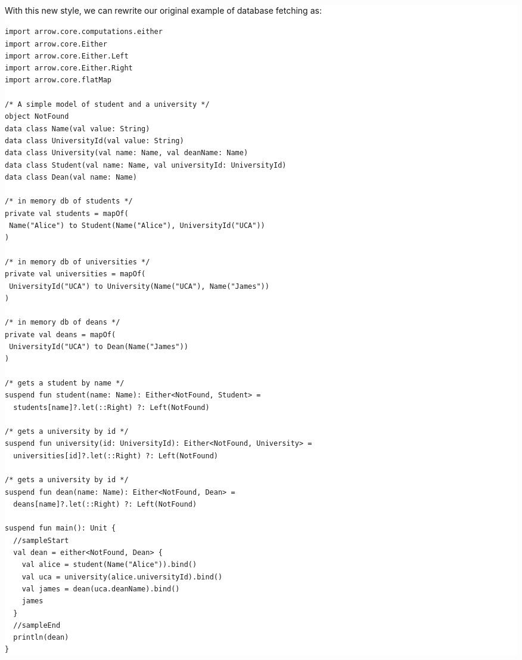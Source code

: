 With this new style, we can rewrite our original example of database fetching as:

```kotlin:ank:playground
import arrow.core.computations.either
import arrow.core.Either
import arrow.core.Either.Left
import arrow.core.Either.Right
import arrow.core.flatMap

/* A simple model of student and a university */
object NotFound
data class Name(val value: String)
data class UniversityId(val value: String)
data class University(val name: Name, val deanName: Name)
data class Student(val name: Name, val universityId: UniversityId)
data class Dean(val name: Name)

/* in memory db of students */
private val students = mapOf(
 Name("Alice") to Student(Name("Alice"), UniversityId("UCA"))
)

/* in memory db of universities */
private val universities = mapOf(
 UniversityId("UCA") to University(Name("UCA"), Name("James"))
)

/* in memory db of deans */
private val deans = mapOf(
 UniversityId("UCA") to Dean(Name("James"))
)

/* gets a student by name */
suspend fun student(name: Name): Either<NotFound, Student> = 
  students[name]?.let(::Right) ?: Left(NotFound)
  
/* gets a university by id */
suspend fun university(id: UniversityId): Either<NotFound, University> = 
  universities[id]?.let(::Right) ?: Left(NotFound)
  
/* gets a university by id */
suspend fun dean(name: Name): Either<NotFound, Dean> = 
  deans[name]?.let(::Right) ?: Left(NotFound)

suspend fun main(): Unit {
  //sampleStart
  val dean = either<NotFound, Dean> {
    val alice = student(Name("Alice")).bind()
    val uca = university(alice.universityId).bind()
    val james = dean(uca.deanName).bind()
    james
  }
  //sampleEnd
  println(dean)
}
```
